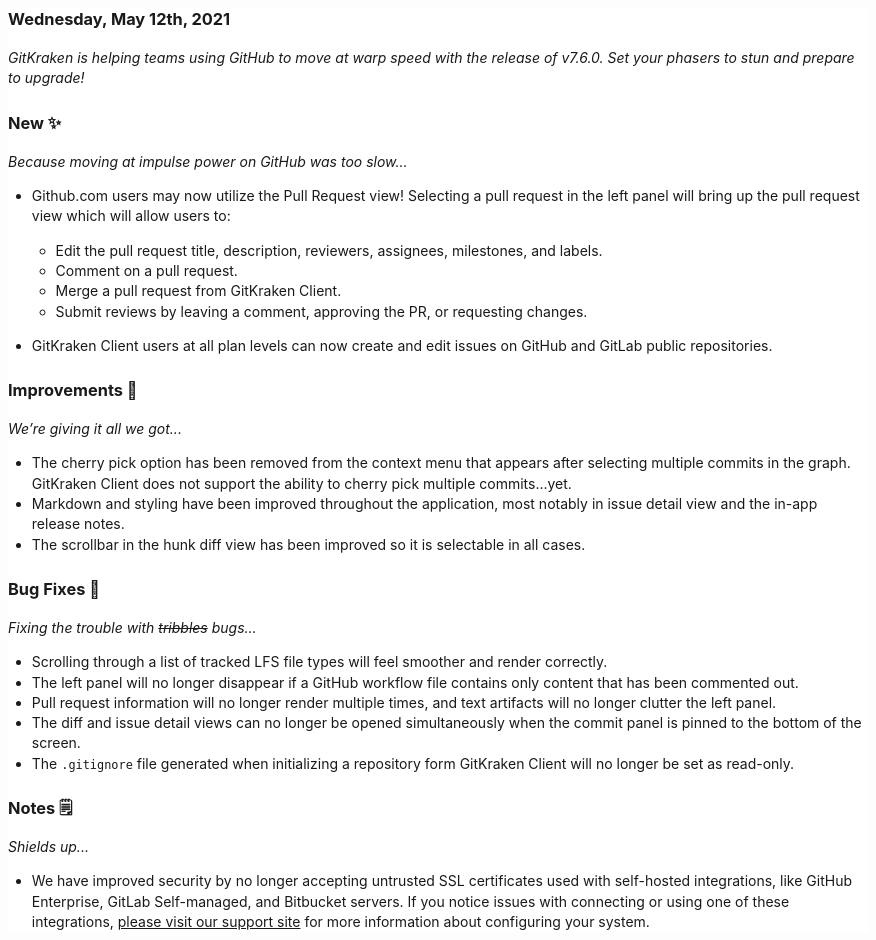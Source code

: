 ### Wednesday, May 12th, 2021

<div class='embed-container embed-container--16-9'>
    <iframe width="560" height="315" src="https://www.youtube.com/embed/9McQt-Rr2ZE" frameborder="0" allowfullscreen></iframe>
</div>

_GitKraken is helping teams using GitHub to move at warp speed with the release of v7.6.0. Set your phasers to stun and prepare to upgrade!_

### New ✨

_Because moving at impulse power on GitHub was too slow..._ 

- Github.com users may now utilize the Pull Request view! Selecting a pull request in the left panel will bring up the pull request view which will allow users to:
    - Edit the pull request title, description, reviewers, assignees, milestones, and labels.
    - Comment on a pull request.
    - Merge a pull request from GitKraken Client.
    - Submit reviews by leaving a comment, approving the PR, or requesting changes.

- GitKraken Client users at all plan levels can now create and edit issues on GitHub and GitLab public repositories. 

### Improvements 🙌

_We’re giving it all we got..._

- The cherry pick option has been removed from the context menu that appears after selecting multiple commits in the graph. GitKraken Client does not support the ability to cherry pick multiple commits...yet.  
- Markdown and styling have been improved throughout the application, most notably in issue detail view and the in-app release notes.
- The scrollbar in the hunk diff view has been improved so it is selectable in all cases.

### Bug Fixes 🐛

_Fixing the trouble with <del>tribbles</del> bugs..._

- Scrolling through a list of tracked LFS file types will feel smoother and render correctly.
- The left panel will no longer disappear if a GitHub workflow file contains only content that has been commented out.
- Pull request information will no longer render multiple times, and text artifacts will no longer clutter the left panel.
- The diff and issue detail views can no longer be opened simultaneously when the commit panel is pinned to the bottom of the screen.
- The `.gitignore` file generated when initializing a repository form GitKraken Client will no longer be set as read-only.


### Notes 🗒️

_Shields up..._

- We have improved security by no longer accepting untrusted SSL certificates used with self-hosted integrations, like GitHub Enterprise, GitLab Self-managed, and Bitbucket servers. If you notice issues with connecting or using one of these integrations, [please visit our support site](https://support.gitkraken.com/integrations/self-signed-certificates/) for more information about configuring your system.
